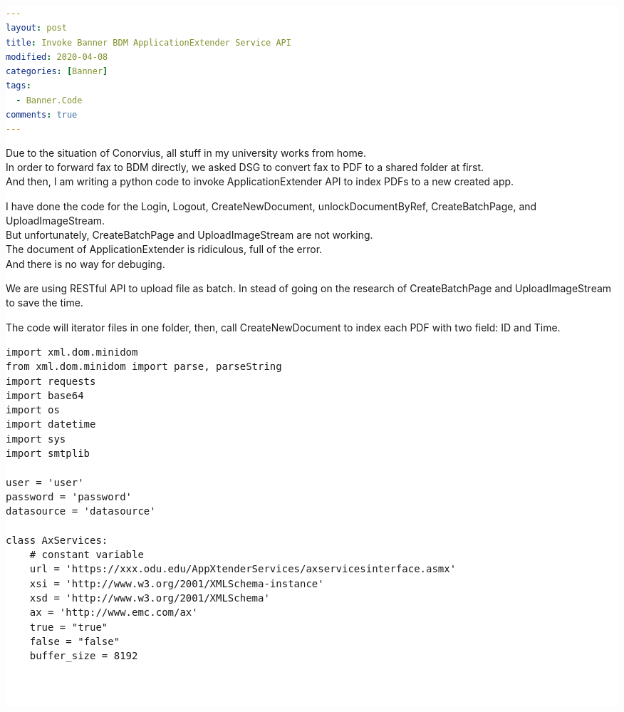 ```yaml
---
layout: post
title: Invoke Banner BDM ApplicationExtender Service API
modified: 2020-04-08
categories: [Banner]  
tags: 
  - Banner.Code
comments: true
---
```

Due to the situation of Conorvius, all stuff in my university works from home. <br>
In order to forward fax to BDM directly, we asked DSG to convert fax to PDF to a shared folder at first.<br>
And then, I am writing a python code to invoke ApplicationExtender API to index PDFs to a new created app.<br>

I have done the code for the Login, Logout, CreateNewDocument, unlockDocumentByRef, CreateBatchPage, and UploadImageStream.<br>
But unfortunately, CreateBatchPage and UploadImageStream are not working.<br>
The document of ApplicationExtender is ridiculous, full of the error. <br>
And there is no way for debuging.<br>

We are using RESTful API to upload file as batch. In stead of going on the research of CreateBatchPage and UploadImageStream to save the time. <br>

The code will iterator files in one folder, then, call CreateNewDocument to index each PDF with two field: ID and Time.

<pre class="prettyprint lang-java linenums=1 ">
import xml.dom.minidom
from xml.dom.minidom import parse, parseString
import requests
import base64
import os
import datetime
import sys
import smtplib

user = 'user'
password = 'password'
datasource = 'datasource'

class AxServices:
    # constant variable
    url = 'https://xxx.odu.edu/AppXtenderServices/axservicesinterface.asmx'
    xsi = 'http://www.w3.org/2001/XMLSchema-instance'
    xsd = 'http://www.w3.org/2001/XMLSchema'
    ax = 'http://www.emc.com/ax'
    true = "true"
    false = "false"
    buffer_size = 8192

